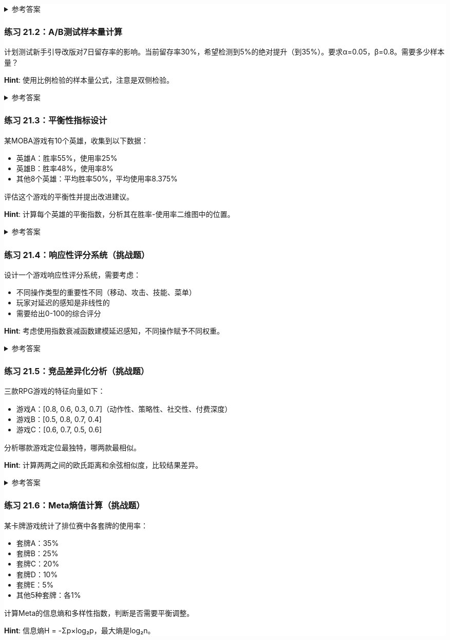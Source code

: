 <details><summary>参考答案</summary></details>

### 练习 21.2：A/B测试样本量计算
计划测试新手引导改版对7日留存率的影响。当前留存率30%，希望检测到5%的绝对提升（到35%）。要求α=0.05，β=0.8。需要多少样本量？

**Hint**: 使用比例检验的样本量公式，注意是双侧检验。

<details><summary>参考答案</summary></details>

### 练习 21.3：平衡性指标设计
某MOBA游戏有10个英雄，收集到以下数据：
- 英雄A：胜率55%，使用率25%
- 英雄B：胜率48%，使用率8%
- 其他8个英雄：平均胜率50%，平均使用率8.375%

评估这个游戏的平衡性并提出改进建议。

**Hint**: 计算每个英雄的平衡指数，分析其在胜率-使用率二维图中的位置。

<details><summary>参考答案</summary></details>

### 练习 21.4：响应性评分系统（挑战题）
设计一个游戏响应性评分系统，需要考虑：
- 不同操作类型的重要性不同（移动、攻击、技能、菜单）
- 玩家对延迟的感知是非线性的
- 需要给出0-100的综合评分

**Hint**: 考虑使用指数衰减函数建模延迟感知，不同操作赋予不同权重。

<details><summary>参考答案</summary></details>

### 练习 21.5：竞品差异化分析（挑战题）
三款RPG游戏的特征向量如下：
- 游戏A：[0.8, 0.6, 0.3, 0.7]（动作性、策略性、社交性、付费深度）
- 游戏B：[0.5, 0.8, 0.7, 0.4]
- 游戏C：[0.6, 0.7, 0.5, 0.6]

分析哪款游戏定位最独特，哪两款最相似。

**Hint**: 计算两两之间的欧氏距离和余弦相似度，比较结果差异。

<details><summary>参考答案</summary></details>

### 练习 21.6：Meta熵值计算（挑战题）
某卡牌游戏统计了排位赛中各套牌的使用率：
- 套牌A：35%
- 套牌B：25%
- 套牌C：20%
- 套牌D：10%
- 套牌E：5%
- 其他5种套牌：各1%

计算Meta的信息熵和多样性指数，判断是否需要平衡调整。

**Hint**: 信息熵H = -Σp×log₂p，最大熵是log₂n。

